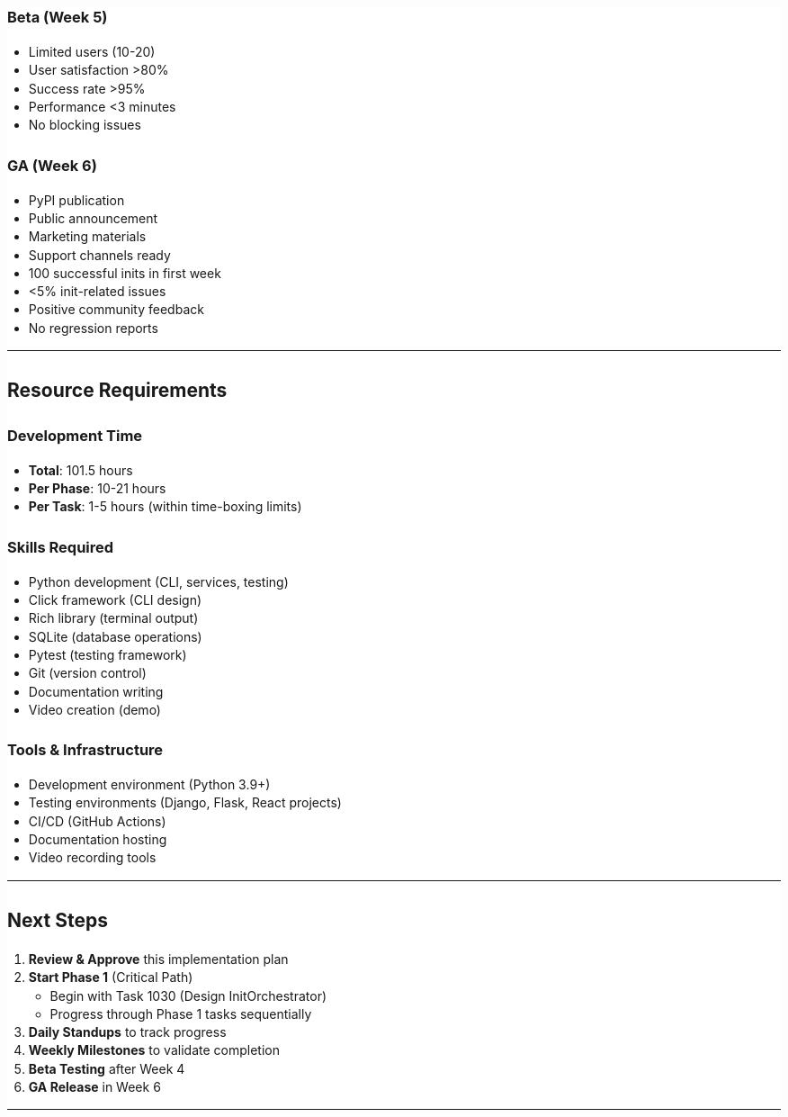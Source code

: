 ### Beta (Week 5)
- Limited users (10-20)
- User satisfaction >80%
- Success rate >95%
- Performance <3 minutes
- No blocking issues

### GA (Week 6)
- PyPI publication
- Public announcement
- Marketing materials
- Support channels ready
- 100 successful inits in first week
- <5% init-related issues
- Positive community feedback
- No regression reports

---

## Resource Requirements

### Development Time
- **Total**: 101.5 hours
- **Per Phase**: 10-21 hours
- **Per Task**: 1-5 hours (within time-boxing limits)

### Skills Required
- Python development (CLI, services, testing)
- Click framework (CLI design)
- Rich library (terminal output)
- SQLite (database operations)
- Pytest (testing framework)
- Git (version control)
- Documentation writing
- Video creation (demo)

### Tools & Infrastructure
- Development environment (Python 3.9+)
- Testing environments (Django, Flask, React projects)
- CI/CD (GitHub Actions)
- Documentation hosting
- Video recording tools

---

## Next Steps

1. **Review & Approve** this implementation plan
2. **Start Phase 1** (Critical Path)
   - Begin with Task 1030 (Design InitOrchestrator)
   - Progress through Phase 1 tasks sequentially
3. **Daily Standups** to track progress
4. **Weekly Milestones** to validate completion
5. **Beta Testing** after Week 4
6. **GA Release** in Week 6

---
